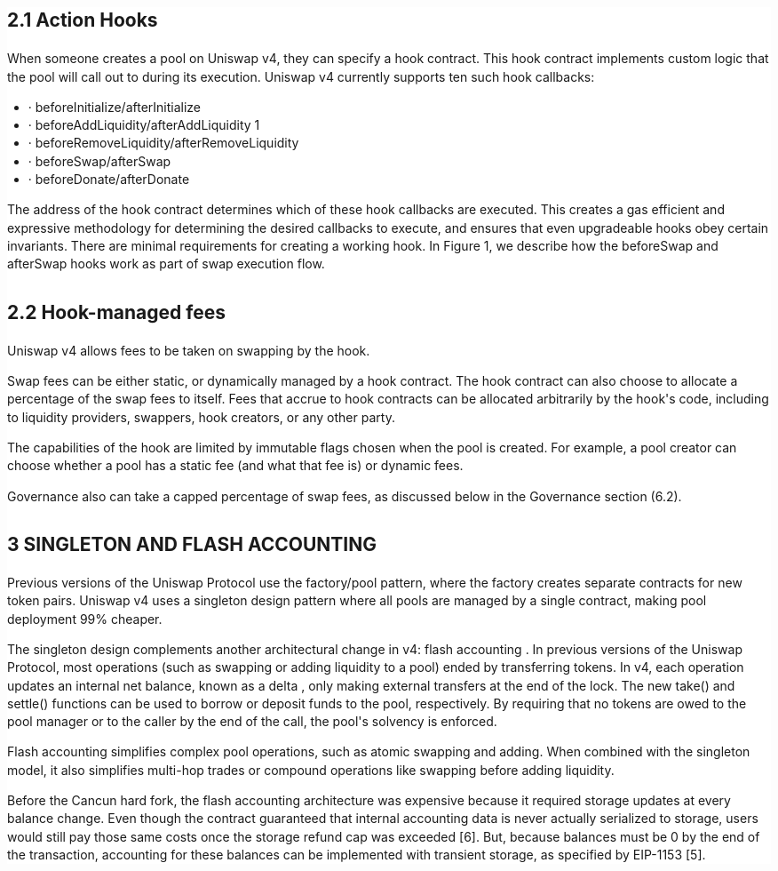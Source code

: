 ## 2.1 Action Hooks

When someone creates a pool on Uniswap v4, they can specify a hook contract. This hook contract implements custom logic that the pool will call out to during its execution. Uniswap v4 currently supports ten such hook callbacks:

- · beforeInitialize/afterInitialize
- · beforeAddLiquidity/afterAddLiquidity 1
- · beforeRemoveLiquidity/afterRemoveLiquidity
- · beforeSwap/afterSwap
- · beforeDonate/afterDonate

The address of the hook contract determines which of these hook callbacks are executed. This creates a gas efficient and expressive methodology for determining the desired callbacks to execute, and ensures that even upgradeable hooks obey certain invariants. There are minimal requirements for creating a working hook. In Figure 1, we describe how the beforeSwap and afterSwap hooks work as part of swap execution flow.

## 2.2 Hook-managed fees

Uniswap v4 allows fees to be taken on swapping by the hook.

Swap fees can be either static, or dynamically managed by a hook contract. The hook contract can also choose to allocate a percentage of the swap fees to itself. Fees that accrue to hook contracts can be allocated arbitrarily by the hook's code, including to liquidity providers, swappers, hook creators, or any other party.

The capabilities of the hook are limited by immutable flags chosen when the pool is created. For example, a pool creator can choose whether a pool has a static fee (and what that fee is) or dynamic fees.

Governance also can take a capped percentage of swap fees, as discussed below in the Governance section (6.2).

## 3 SINGLETON AND FLASH ACCOUNTING

Previous versions of the Uniswap Protocol use the factory/pool pattern, where the factory creates separate contracts for new token pairs. Uniswap v4 uses a singleton design pattern where all pools are managed by a single contract, making pool deployment 99% cheaper.

The singleton design complements another architectural change in v4: flash accounting . In previous versions of the Uniswap Protocol, most operations (such as swapping or adding liquidity to a pool) ended by transferring tokens. In v4, each operation updates an internal net balance, known as a delta , only making external transfers at the end of the lock. The new take() and settle() functions can be used to borrow or deposit funds to the pool, respectively. By requiring that no tokens are owed to the pool manager or to the caller by the end of the call, the pool's solvency is enforced.

Flash accounting simplifies complex pool operations, such as atomic swapping and adding. When combined with the singleton model, it also simplifies multi-hop trades or compound operations like swapping before adding liquidity.

Before the Cancun hard fork, the flash accounting architecture was expensive because it required storage updates at every balance change. Even though the contract guaranteed that internal accounting data is never actually serialized to storage, users would still pay those same costs once the storage refund cap was exceeded [6]. But, because balances must be 0 by the end of the transaction, accounting for these balances can be implemented with transient storage, as specified by EIP-1153 [5].
